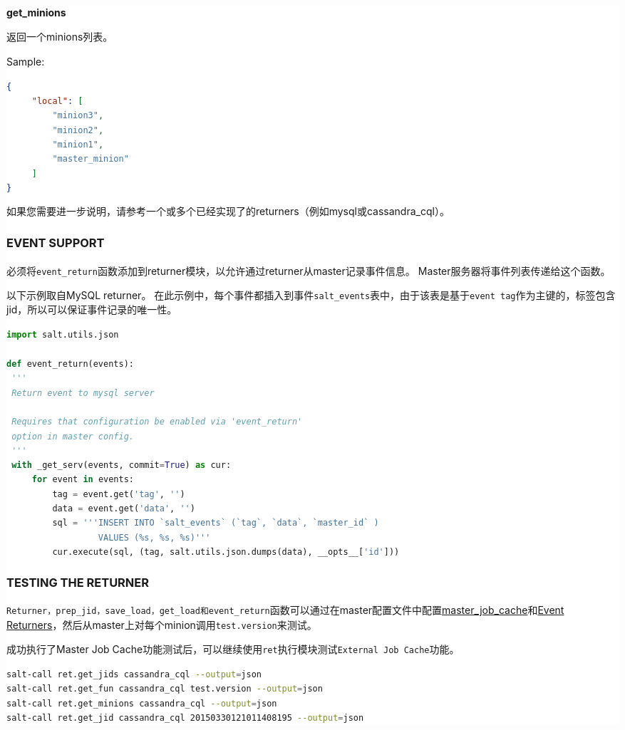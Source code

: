 **get_minions**

返回一个minions列表。

Sample:
```json
{
     "local": [
         "minion3",
         "minion2",
         "minion1",
         "master_minion"
     ]
}
```

如果您需要进一步说明，请参考一个或多个已经实现了的returners（例如mysql或cassandra_cql）。

### EVENT SUPPORT

必须将`event_return`函数添加到returner模块，以允许通过returner从master记录事件信息。 Master服务器将事件列表传递给这个函数。

以下示例取自MySQL returner。 在此示例中，每个事件都插入到事件`salt_events`表中，由于该表是基于`event tag`作为主键的，标签包含jid，所以可以保证事件记录的唯一性。
```python
import salt.utils.json

def event_return(events):
 '''
 Return event to mysql server

 Requires that configuration be enabled via 'event_return'
 option in master config.
 '''
 with _get_serv(events, commit=True) as cur:
     for event in events:
         tag = event.get('tag', '')
         data = event.get('data', '')
         sql = '''INSERT INTO `salt_events` (`tag`, `data`, `master_id` )
                  VALUES (%s, %s, %s)'''
         cur.execute(sql, (tag, salt.utils.json.dumps(data), __opts__['id']))
```

### TESTING THE RETURNER
`Returner，prep_jid，save_load，get_load和event_return`函数可以通过在master配置文件中配置[master_job_cache](https://docs.saltstack.com/en/latest/ref/configuration/master.html#std:conf_master-master_job_cache)和[Event Returners](https://docs.saltstack.com/en/latest/ref/returners/index.html#event-returners)，然后从master上对每个minion调用`test.version`来测试。

成功执行了Master Job Cache功能测试后，可以继续使用`ret`执行模块测试` External Job Cache `功能。
```bash
salt-call ret.get_jids cassandra_cql --output=json
salt-call ret.get_fun cassandra_cql test.version --output=json
salt-call ret.get_minions cassandra_cql --output=json
salt-call ret.get_jid cassandra_cql 20150330121011408195 --output=json
```
